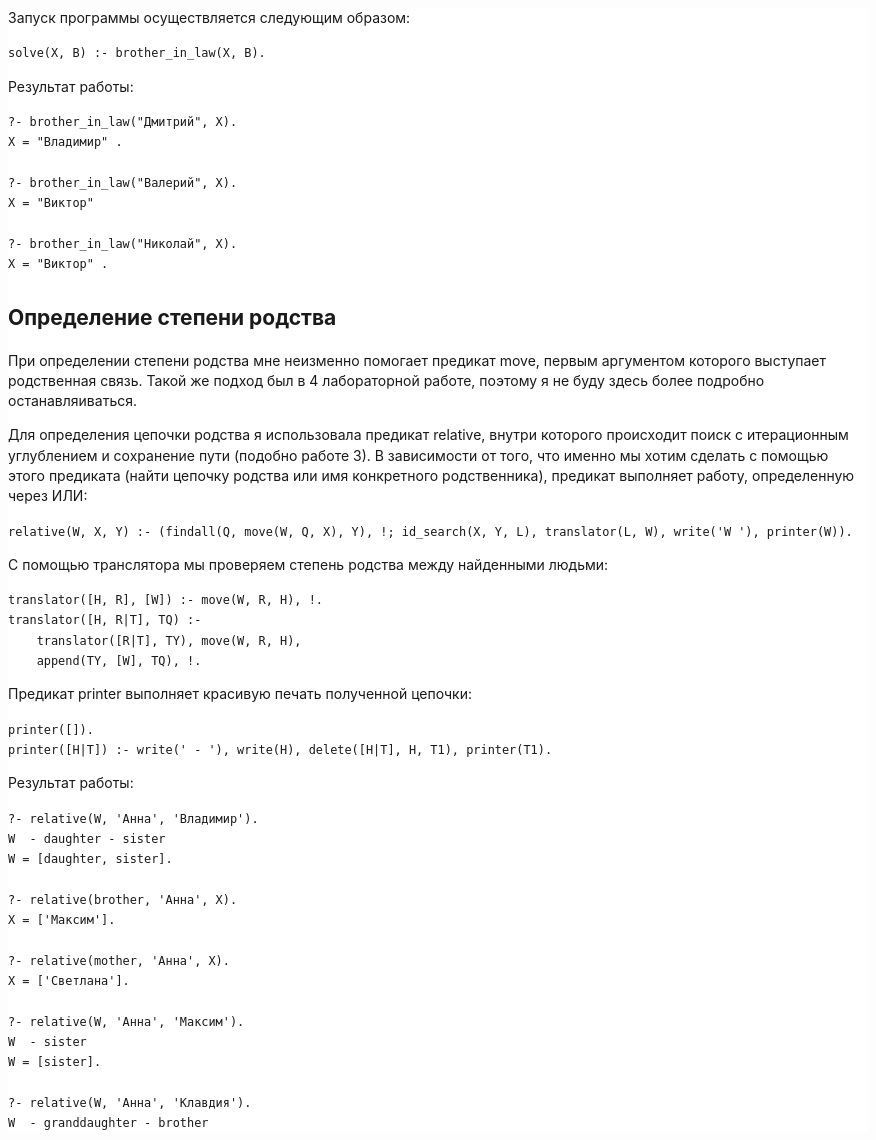Запуск программы осуществляется следующим образом:

```
solve(X, B) :- brother_in_law(X, B).
```

Результат работы:

```
?- brother_in_law("Дмитрий", X).
X = "Владимир" .

?- brother_in_law("Валерий", X).
X = "Виктор"

?- brother_in_law("Николай", X).
X = "Виктор" .
```

## Определение степени родства

При определении степени родства мне неизменно помогает предикат move, первым аргументом которого выступает родственная связь. Такой же подход был в 4 лабораторной работе, поэтому я не буду здесь более подробно останавляиваться.

Для определения цепочки родства я использовала предикат relative, внутри которого происходит поиск с итерационным углублением и сохранение пути (подобно работе 3). В зависимости от того, что именно мы хотим сделать с помощью этого предиката (найти цепочку родства или имя конкретного родственника), предикат выполняет работу, определенную через ИЛИ:

```
relative(W, X, Y) :- (findall(Q, move(W, Q, X), Y), !; id_search(X, Y, L), translator(L, W), write('W '), printer(W)).
```

С помощью транслятора мы проверяем степень родства между найденными людьми:

```
translator([H, R], [W]) :- move(W, R, H), !.
translator([H, R|T], TQ) :- 
	translator([R|T], TY), move(W, R, H), 
	append(TY, [W], TQ), !.
```

Предикат printer выполняет красивую печать полученной цепочки:

```
printer([]).
printer([H|T]) :- write(' - '), write(H), delete([H|T], H, T1), printer(T1).
```

Результат работы:

```
?- relative(W, 'Анна', 'Владимир').
W  - daughter - sister
W = [daughter, sister].

?- relative(brother, 'Анна', X).
X = ['Максим'].

?- relative(mother, 'Анна', X).
X = ['Светлана'].

?- relative(W, 'Анна', 'Максим').
W  - sister
W = [sister].

?- relative(W, 'Анна', 'Клавдия').
W  - granddaughter - brother
```